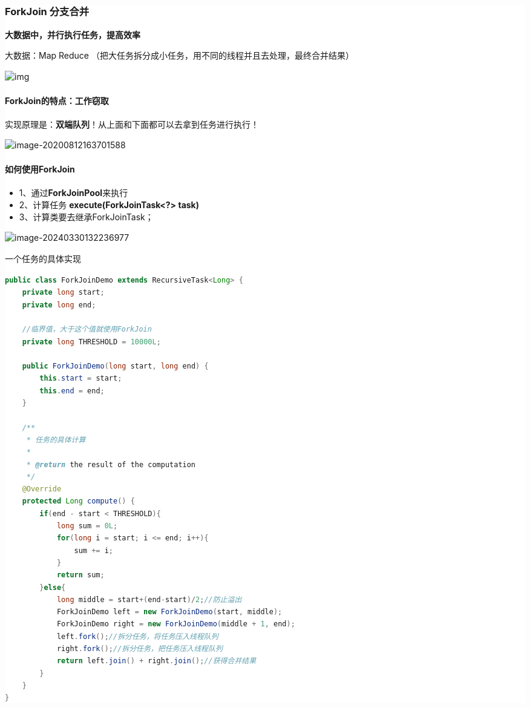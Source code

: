 ```java
```

### ForkJoin 分支合并

**大数据中，并行执行任务，提高效率**

大数据：Map Reduce （把大任务拆分成小任务，用不同的线程并且去处理，最终合并结果）

![img](https://raw.githubusercontent.com/balance-hy/typora/master/thinkbook/c2acd43fd3363e780aa9709a6fae2d8c.png)

#### **ForkJoin的特点：工作窃取**

实现原理是：**双端队列**！从上面和下面都可以去拿到任务进行执行！

![image-20200812163701588](https://raw.githubusercontent.com/balance-hy/typora/master/thinkbook/7ccffb99e41ec5a89ef2118cf0c4f0f2.png)

####  如何使用ForkJoin

- 1、通过**ForkJoinPool**来执行
- 2、计算任务 **execute(ForkJoinTask<?> task)**
- 3、计算类要去继承ForkJoinTask；

![image-20240330132236977](https://raw.githubusercontent.com/balance-hy/typora/master/thinkbook/image-20240330132236977.png)

一个任务的具体实现

```java
public class ForkJoinDemo extends RecursiveTask<Long> {
    private long start;
    private long end;

    //临界值，大于这个值就使用ForkJoin
    private long THRESHOLD = 10000L;

    public ForkJoinDemo(long start, long end) {
        this.start = start;
        this.end = end;
    }

    /**
     * 任务的具体计算
     *
     * @return the result of the computation
     */
    @Override
    protected Long compute() {
        if(end - start < THRESHOLD){
            long sum = 0L;
            for(long i = start; i <= end; i++){
                sum += i;
            }
            return sum;
        }else{
            long middle = start+(end-start)/2;//防止溢出
            ForkJoinDemo left = new ForkJoinDemo(start, middle);
            ForkJoinDemo right = new ForkJoinDemo(middle + 1, end);
            left.fork();//拆分任务，将任务压入线程队列
            right.fork();//拆分任务，把任务压入线程队列
            return left.join() + right.join();//获得合并结果
        }
    }
}
```
